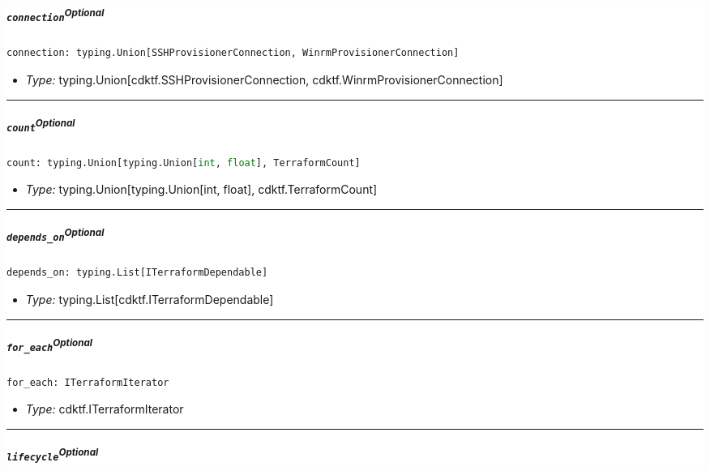
##### `connection`<sup>Optional</sup> <a name="connection" id="@cdktf/provider-cloudflare.dataCloudflareWorkersForPlatformsDispatchNamespace.DataCloudflareWorkersForPlatformsDispatchNamespaceConfig.property.connection"></a>

```python
connection: typing.Union[SSHProvisionerConnection, WinrmProvisionerConnection]
```

- *Type:* typing.Union[cdktf.SSHProvisionerConnection, cdktf.WinrmProvisionerConnection]

---

##### `count`<sup>Optional</sup> <a name="count" id="@cdktf/provider-cloudflare.dataCloudflareWorkersForPlatformsDispatchNamespace.DataCloudflareWorkersForPlatformsDispatchNamespaceConfig.property.count"></a>

```python
count: typing.Union[typing.Union[int, float], TerraformCount]
```

- *Type:* typing.Union[typing.Union[int, float], cdktf.TerraformCount]

---

##### `depends_on`<sup>Optional</sup> <a name="depends_on" id="@cdktf/provider-cloudflare.dataCloudflareWorkersForPlatformsDispatchNamespace.DataCloudflareWorkersForPlatformsDispatchNamespaceConfig.property.dependsOn"></a>

```python
depends_on: typing.List[ITerraformDependable]
```

- *Type:* typing.List[cdktf.ITerraformDependable]

---

##### `for_each`<sup>Optional</sup> <a name="for_each" id="@cdktf/provider-cloudflare.dataCloudflareWorkersForPlatformsDispatchNamespace.DataCloudflareWorkersForPlatformsDispatchNamespaceConfig.property.forEach"></a>

```python
for_each: ITerraformIterator
```

- *Type:* cdktf.ITerraformIterator

---

##### `lifecycle`<sup>Optional</sup> <a name="lifecycle" id="@cdktf/provider-cloudflare.dataCloudflareWorkersForPlatformsDispatchNamespace.DataCloudflareWorkersForPlatformsDispatchNamespaceConfig.property.lifecycle"></a>
